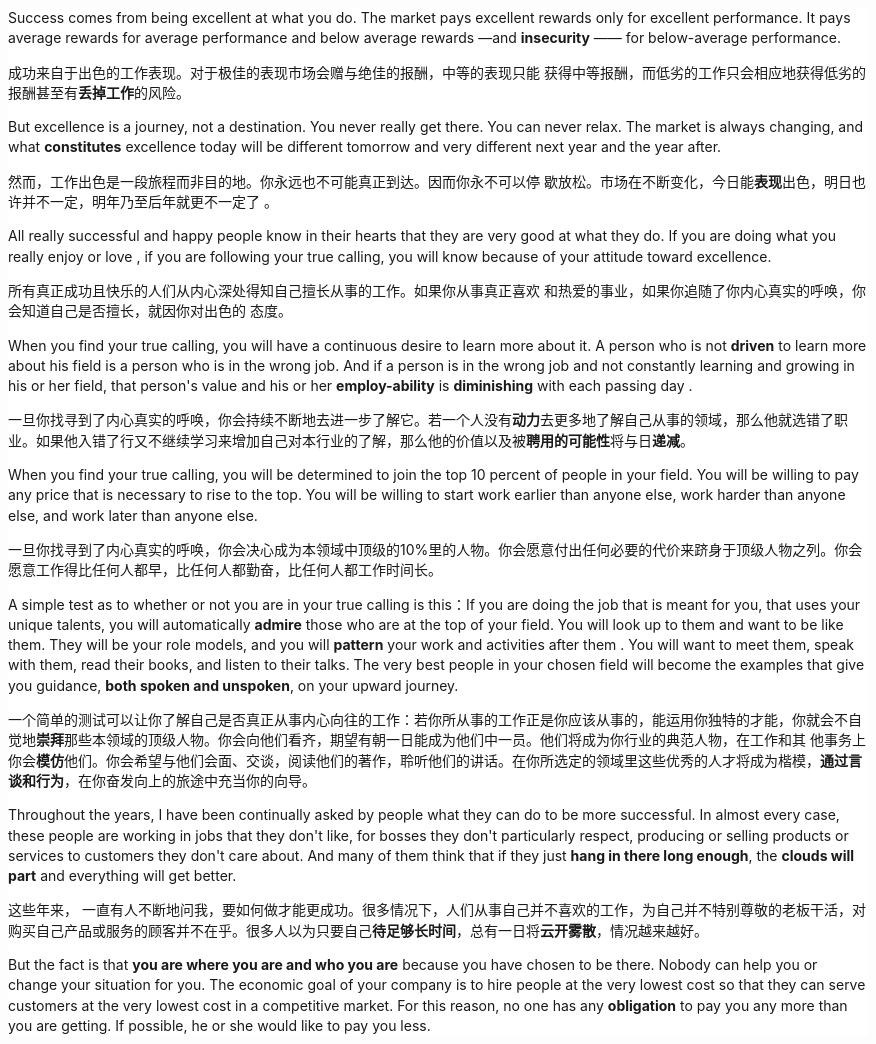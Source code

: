 Success comes from being excellent at what you do. The market pays excellent rewards only for excellent performance. It pays average rewards for average performance and below average rewards —and **insecurity** —— for below-average performance.

成功来自于出色的工作表现。对于极佳的表现市场会赠与绝佳的报酬，中等的表现只能 获得中等报酬，而低劣的工作只会相应地获得低劣的报酬甚至有**丢掉工作**的风险。

But excellence is a journey, not a destination. You never really get there. You can never relax. The market is always changing, and what **constitutes** excellence today will be different tomorrow and very different next year and the year after.

然而，工作出色是一段旅程而非目的地。你永远也不可能真正到达。因而你永不可以停 歇放松。市场在不断变化，今日能**表现**出色，明日也许并不一定，明年乃至后年就更不一定了 。

All really successful and happy people know in their hearts that they are very good at what they do. If you are doing what you really enjoy or love , if you are following your true calling, you will know because of your attitude toward excellence.

所有真正成功且快乐的人们从内心深处得知自己擅长从事的工作。如果你从事真正喜欢 和热爱的事业，如果你追随了你内心真实的呼唤，你会知道自己是否擅长，就因你对出色的 态度。

When you find your true calling, you will have a continuous desire to learn more about it. A person who is not **driven** to learn more about his field is a person who is in the wrong job. And if a person is in the wrong job and not constantly learning and growing in his or her field, that person's value and his or her **employ-ability** is **diminishing** with each passing day .

一旦你找寻到了内心真实的呼唤，你会持续不断地去进一步了解它。若一个人没有**动力**去更多地了解自己从事的领域，那么他就选错了职业。如果他入错了行又不继续学习来增加自己对本行业的了解，那么他的价值以及被**聘用的可能性**将与日**递减**。

When you find your true calling, you will be determined to join the top 10 percent of people in your field. You will be willing to pay any price that is necessary to rise to the top. You will be willing to start work earlier than anyone else, work harder than anyone else, and work later than anyone else.

一旦你找寻到了内心真实的呼唤，你会决心成为本领域中顶级的10%里的人物。你会愿意付出任何必要的代价来跻身于顶级人物之列。你会愿意工作得比任何人都早，比任何人都勤奋，比任何人都工作时间长。

A simple test as to whether or not you are in your true calling is this：If you are doing the job that is meant for you, that uses your unique talents, you will automatically **admire** those who are at the top of your field. You will look up to them and want to be like them. They will be your role models, and you will **pattern** your work and activities after them . You will want to meet them, speak with them, read their books, and listen to their talks. The very best people in your chosen field will become the examples that give you guidance, **both spoken and unspoken**, on your upward journey.

一个简单的测试可以让你了解自己是否真正从事内心向往的工作：若你所从事的工作正是你应该从事的，能运用你独特的才能，你就会不自觉地**崇拜**那些本领域的顶级人物。你会向他们看齐，期望有朝一日能成为他们中一员。他们将成为你行业的典范人物，在工作和其 他事务上你会**模仿**他们。你会希望与他们会面、交谈，阅读他们的著作，聆听他们的讲话。在你所选定的领域里这些优秀的人才将成为楷模，**通过言谈和行为**，在你奋发向上的旅途中充当你的向导。

Throughout the years, I have been continually asked by people what they can do to be more successful. In almost every case, these people are working in jobs that they don't like, for bosses they don't particularly respect, producing or selling products or services to customers they don't care about. And many of them think that if they just **hang in there long enough**, the **clouds will part** and everything will get better.

这些年来， 一直有人不断地问我，要如何做才能更成功。很多情况下，人们从事自己并不喜欢的工作，为自己并不特别尊敬的老板干活，对购买自己产品或服务的顾客并不在乎。很多人以为只要自己**待足够长时间**，总有一日将**云开雾散**，情况越来越好。

But the fact is that **you are where you are and who you are** because you have chosen to be there. Nobody can help you or change your situation for you. The economic goal of your company is to hire people at the very lowest cost so that they can serve customers at the very lowest cost in a competitive market. For this reason, no one has any **obligation** to pay you any more than you are getting. If possible, he or she would like to pay you less.
